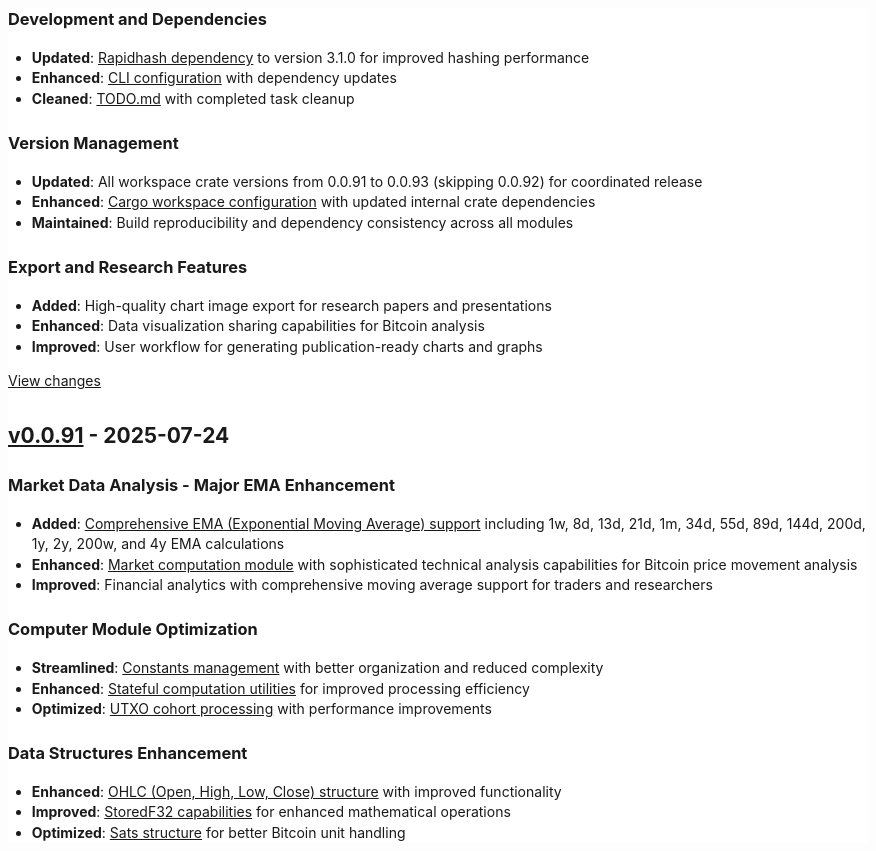 ### Development and Dependencies
- **Updated**: [Rapidhash dependency](https://github.com/bitcoinresearchkit/brk/blob/v0.0.93/crates/brk_structs/Cargo.toml) to version 3.1.0 for improved hashing performance
- **Enhanced**: [CLI configuration](https://github.com/bitcoinresearchkit/brk/blob/v0.0.93/crates/brk_cli/Cargo.toml) with dependency updates
- **Cleaned**: [TODO.md](https://github.com/bitcoinresearchkit/brk/blob/v0.0.93/TODO.md) with completed task cleanup

### Version Management
- **Updated**: All workspace crate versions from 0.0.91 to 0.0.93 (skipping 0.0.92) for coordinated release
- **Enhanced**: [Cargo workspace configuration](https://github.com/bitcoinresearchkit/brk/blob/v0.0.93/Cargo.toml#L29-L41) with updated internal crate dependencies
- **Maintained**: Build reproducibility and dependency consistency across all modules

### Export and Research Features
- **Added**: High-quality chart image export for research papers and presentations
- **Enhanced**: Data visualization sharing capabilities for Bitcoin analysis
- **Improved**: User workflow for generating publication-ready charts and graphs

[View changes](https://github.com/bitcoinresearchkit/brk/compare/v0.0.91...v0.0.93)

## [v0.0.91](https://github.com/bitcoinresearchkit/brk/releases/tag/v0.0.91) - 2025-07-24

### Market Data Analysis - Major EMA Enhancement
- **Added**: [Comprehensive EMA (Exponential Moving Average) support](https://github.com/bitcoinresearchkit/brk/blob/v0.0.91/crates/brk_computer/src/market.rs) including 1w, 8d, 13d, 21d, 1m, 34d, 55d, 89d, 144d, 200d, 1y, 2y, 200w, and 4y EMA calculations
- **Enhanced**: [Market computation module](https://github.com/bitcoinresearchkit/brk/blob/v0.0.91/crates/brk_computer/src/market.rs) with sophisticated technical analysis capabilities for Bitcoin price movement analysis
- **Improved**: Financial analytics with comprehensive moving average support for traders and researchers

### Computer Module Optimization
- **Streamlined**: [Constants management](https://github.com/bitcoinresearchkit/brk/blob/v0.0.91/crates/brk_computer/src/constants.rs) with better organization and reduced complexity
- **Enhanced**: [Stateful computation utilities](https://github.com/bitcoinresearchkit/brk/blob/v0.0.91/crates/brk_computer/src/stateful/common.rs) for improved processing efficiency
- **Optimized**: [UTXO cohort processing](https://github.com/bitcoinresearchkit/brk/blob/v0.0.91/crates/brk_computer/src/stateful/utxo_cohorts.rs) with performance improvements

### Data Structures Enhancement
- **Enhanced**: [OHLC (Open, High, Low, Close) structure](https://github.com/bitcoinresearchkit/brk/blob/v0.0.91/crates/brk_structs/src/structs/ohlc.rs) with improved functionality
- **Improved**: [StoredF32 capabilities](https://github.com/bitcoinresearchkit/brk/blob/v0.0.91/crates/brk_structs/src/structs/stored_f32.rs) for enhanced mathematical operations
- **Optimized**: [Sats structure](https://github.com/bitcoinresearchkit/brk/blob/v0.0.91/crates/brk_structs/src/structs/sats.rs) for better Bitcoin unit handling
